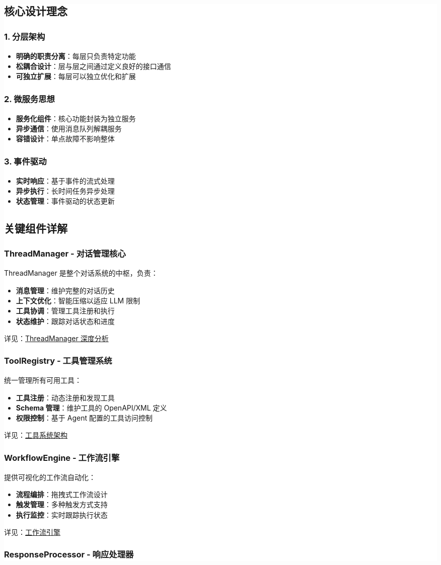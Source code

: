 ## 核心设计理念

### 1. 分层架构
- **明确的职责分离**：每层只负责特定功能
- **松耦合设计**：层与层之间通过定义良好的接口通信
- **可独立扩展**：每层可以独立优化和扩展

### 2. 微服务思想
- **服务化组件**：核心功能封装为独立服务
- **异步通信**：使用消息队列解耦服务
- **容错设计**：单点故障不影响整体

### 3. 事件驱动
- **实时响应**：基于事件的流式处理
- **异步执行**：长时间任务异步处理
- **状态管理**：事件驱动的状态更新

## 关键组件详解

### ThreadManager - 对话管理核心

ThreadManager 是整个对话系统的中枢，负责：

- **消息管理**：维护完整的对话历史
- **上下文优化**：智能压缩以适应 LLM 限制
- **工具协调**：管理工具注册和执行
- **状态维护**：跟踪对话状态和进度

详见：[ThreadManager 深度分析](./thread-manager-analysis.md)

### ToolRegistry - 工具管理系统

统一管理所有可用工具：

- **工具注册**：动态注册和发现工具
- **Schema 管理**：维护工具的 OpenAPI/XML 定义
- **权限控制**：基于 Agent 配置的工具访问控制

详见：[工具系统架构](../03-tool-system/tool-system-architecture.md)

### WorkflowEngine - 工作流引擎

提供可视化的工作流自动化：

- **流程编排**：拖拽式工作流设计
- **触发管理**：多种触发方式支持
- **执行监控**：实时跟踪执行状态

详见：[工作流引擎](../04-extension-systems/workflow-engine.md)

### ResponseProcessor - 响应处理器
